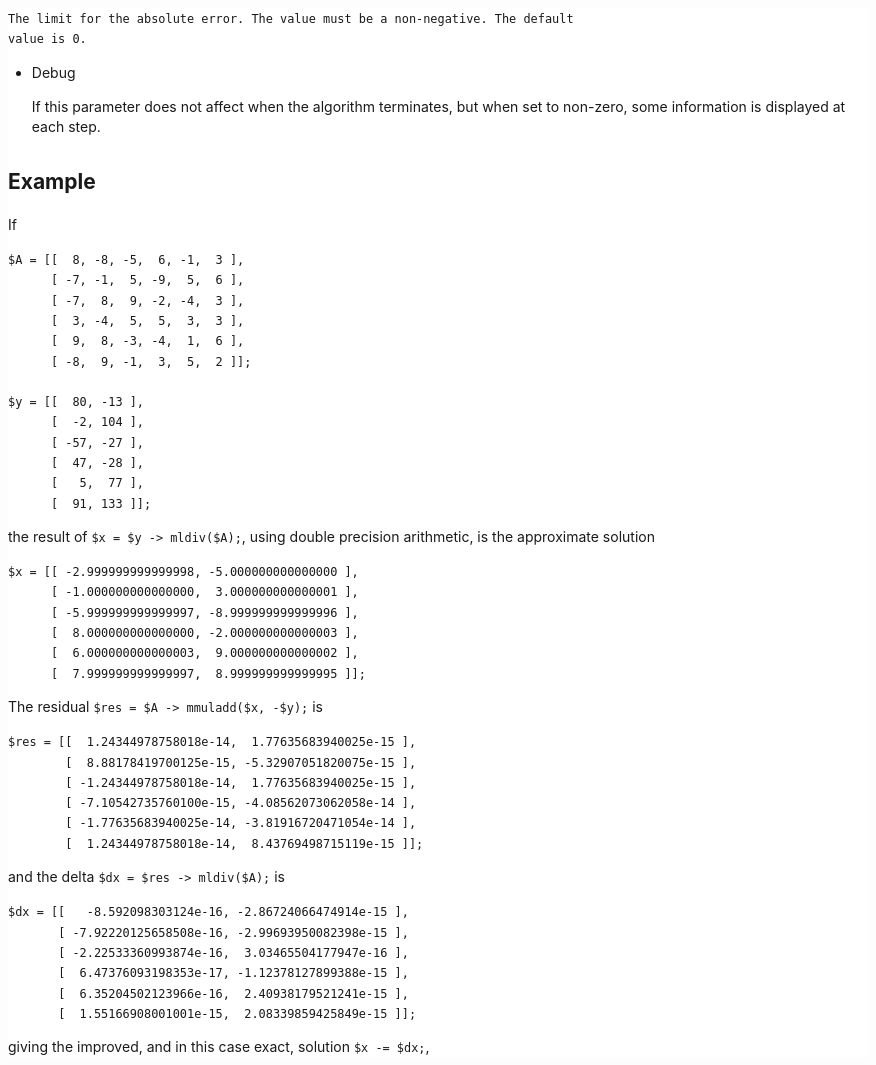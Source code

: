     The limit for the absolute error. The value must be a non-negative. The default
    value is 0.

- Debug

    If this parameter does not affect when the algorithm terminates, but when set to
    non-zero, some information is displayed at each step.

## Example

If

    $A = [[  8, -8, -5,  6, -1,  3 ],
          [ -7, -1,  5, -9,  5,  6 ],
          [ -7,  8,  9, -2, -4,  3 ],
          [  3, -4,  5,  5,  3,  3 ],
          [  9,  8, -3, -4,  1,  6 ],
          [ -8,  9, -1,  3,  5,  2 ]];

    $y = [[  80, -13 ],
          [  -2, 104 ],
          [ -57, -27 ],
          [  47, -28 ],
          [   5,  77 ],
          [  91, 133 ]];

the result of `$x = $y -> mldiv($A);`, using double precision arithmetic,
is the approximate solution

    $x = [[ -2.999999999999998, -5.000000000000000 ],
          [ -1.000000000000000,  3.000000000000001 ],
          [ -5.999999999999997, -8.999999999999996 ],
          [  8.000000000000000, -2.000000000000003 ],
          [  6.000000000000003,  9.000000000000002 ],
          [  7.999999999999997,  8.999999999999995 ]];

The residual `$res = $A -> mmuladd($x, -$y);` is

    $res = [[  1.24344978758018e-14,  1.77635683940025e-15 ],
            [  8.88178419700125e-15, -5.32907051820075e-15 ],
            [ -1.24344978758018e-14,  1.77635683940025e-15 ],
            [ -7.10542735760100e-15, -4.08562073062058e-14 ],
            [ -1.77635683940025e-14, -3.81916720471054e-14 ],
            [  1.24344978758018e-14,  8.43769498715119e-15 ]];

and the delta `$dx = $res -> mldiv($A);` is

    $dx = [[   -8.592098303124e-16, -2.86724066474914e-15 ],
           [ -7.92220125658508e-16, -2.99693950082398e-15 ],
           [ -2.22533360993874e-16,  3.03465504177947e-16 ],
           [  6.47376093198353e-17, -1.12378127899388e-15 ],
           [  6.35204502123966e-16,  2.40938179521241e-15 ],
           [  1.55166908001001e-15,  2.08339859425849e-15 ]];

giving the improved, and in this case exact, solution `$x -= $dx;`,
